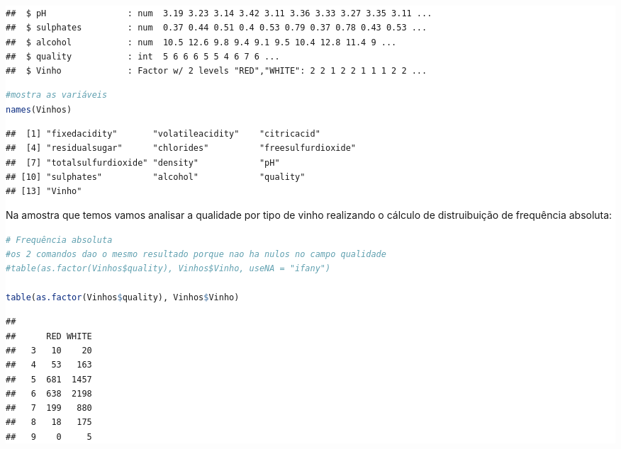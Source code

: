     ##  $ pH                : num  3.19 3.23 3.14 3.42 3.11 3.36 3.33 3.27 3.35 3.11 ...
    ##  $ sulphates         : num  0.37 0.44 0.51 0.4 0.53 0.79 0.37 0.78 0.43 0.53 ...
    ##  $ alcohol           : num  10.5 12.6 9.8 9.4 9.1 9.5 10.4 12.8 11.4 9 ...
    ##  $ quality           : int  5 6 6 6 5 5 4 6 7 6 ...
    ##  $ Vinho             : Factor w/ 2 levels "RED","WHITE": 2 2 1 2 2 1 1 1 2 2 ...

``` r
#mostra as variáveis
names(Vinhos)
```

    ##  [1] "fixedacidity"       "volatileacidity"    "citricacid"        
    ##  [4] "residualsugar"      "chlorides"          "freesulfurdioxide" 
    ##  [7] "totalsulfurdioxide" "density"            "pH"                
    ## [10] "sulphates"          "alcohol"            "quality"           
    ## [13] "Vinho"

Na amostra que temos vamos analisar a qualidade por tipo de vinho realizando o cálculo de distruibuição de frequência absoluta:

``` r
# Frequência absoluta 
#os 2 comandos dao o mesmo resultado porque nao ha nulos no campo qualidade
#table(as.factor(Vinhos$quality), Vinhos$Vinho, useNA = "ifany")

table(as.factor(Vinhos$quality), Vinhos$Vinho)
```

    ##    
    ##      RED WHITE
    ##   3   10    20
    ##   4   53   163
    ##   5  681  1457
    ##   6  638  2198
    ##   7  199   880
    ##   8   18   175
    ##   9    0     5
